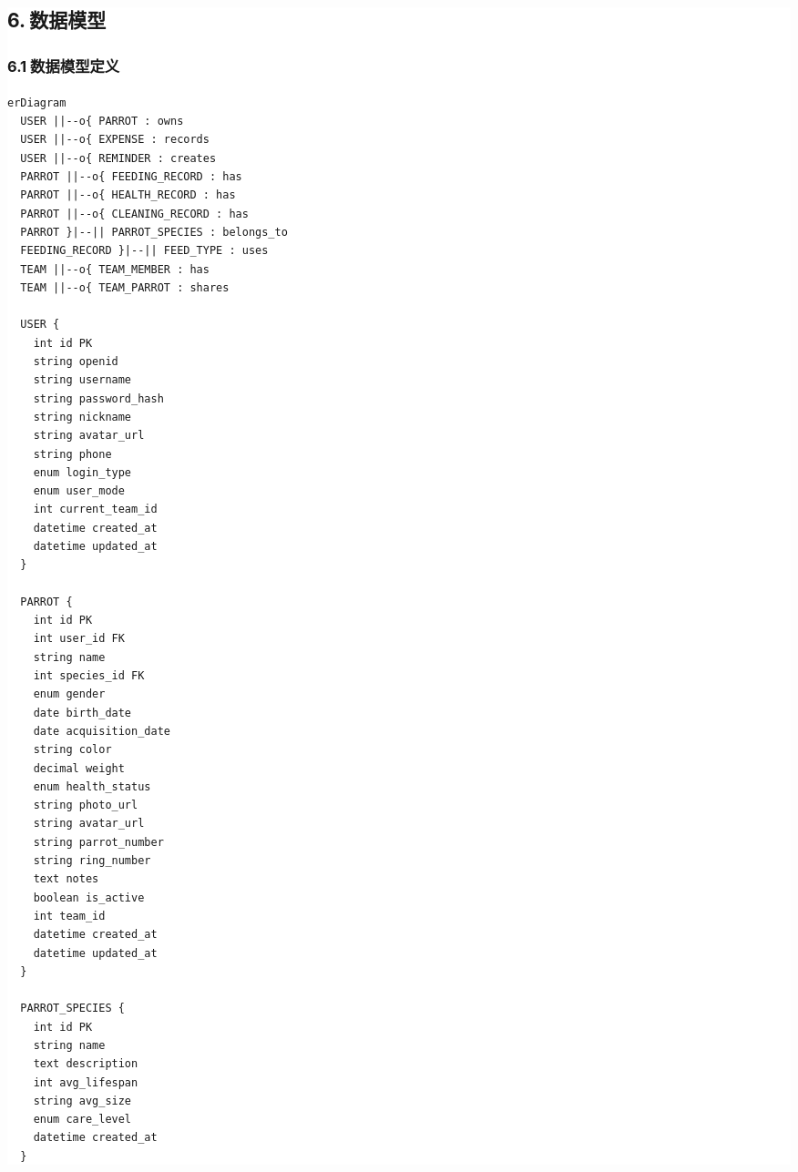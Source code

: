 ## 6. 数据模型

### 6.1 数据模型定义

```mermaid
erDiagram
  USER ||--o{ PARROT : owns
  USER ||--o{ EXPENSE : records
  USER ||--o{ REMINDER : creates
  PARROT ||--o{ FEEDING_RECORD : has
  PARROT ||--o{ HEALTH_RECORD : has
  PARROT ||--o{ CLEANING_RECORD : has
  PARROT }|--|| PARROT_SPECIES : belongs_to
  FEEDING_RECORD }|--|| FEED_TYPE : uses
  TEAM ||--o{ TEAM_MEMBER : has
  TEAM ||--o{ TEAM_PARROT : shares

  USER {
    int id PK
    string openid
    string username
    string password_hash
    string nickname
    string avatar_url
    string phone
    enum login_type
    enum user_mode
    int current_team_id
    datetime created_at
    datetime updated_at
  }

  PARROT {
    int id PK
    int user_id FK
    string name
    int species_id FK
    enum gender
    date birth_date
    date acquisition_date
    string color
    decimal weight
    enum health_status
    string photo_url
    string avatar_url
    string parrot_number
    string ring_number
    text notes
    boolean is_active
    int team_id
    datetime created_at
    datetime updated_at
  }

  PARROT_SPECIES {
    int id PK
    string name
    text description
    int avg_lifespan
    string avg_size
    enum care_level
    datetime created_at
  }
```